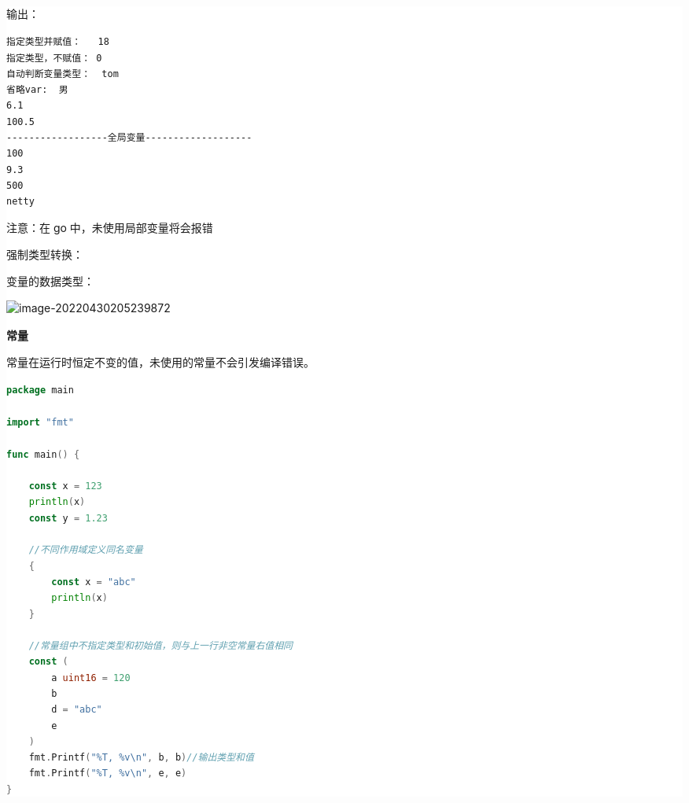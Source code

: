 ```
```

输出：

```
指定类型并赋值：   18
指定类型，不赋值： 0
自动判断变量类型：  tom
省略var:  男
6.1
100.5
------------------全局变量-------------------
100
9.3
500
netty
```



注意：在 go 中，未使用局部变量将会报错

强制类型转换：



变量的数据类型：

![image-20220430205239872](https://test-1309023885.cos.ap-guangzhou.myqcloud.com/typora/image-20220430205239872.png)

**常量**

常量在运行时恒定不变的值，未使用的常量不会引发编译错误。

```go
package main

import "fmt"

func main() {

	const x = 123
	println(x)
	const y = 1.23

	//不同作用域定义同名变量
	{
		const x = "abc"
		println(x)
	}

	//常量组中不指定类型和初始值，则与上一行非空常量右值相同
	const (
		a uint16 = 120
		b
		d = "abc"
		e
	)
	fmt.Printf("%T, %v\n", b, b)//输出类型和值
	fmt.Printf("%T, %v\n", e, e)
}

```
